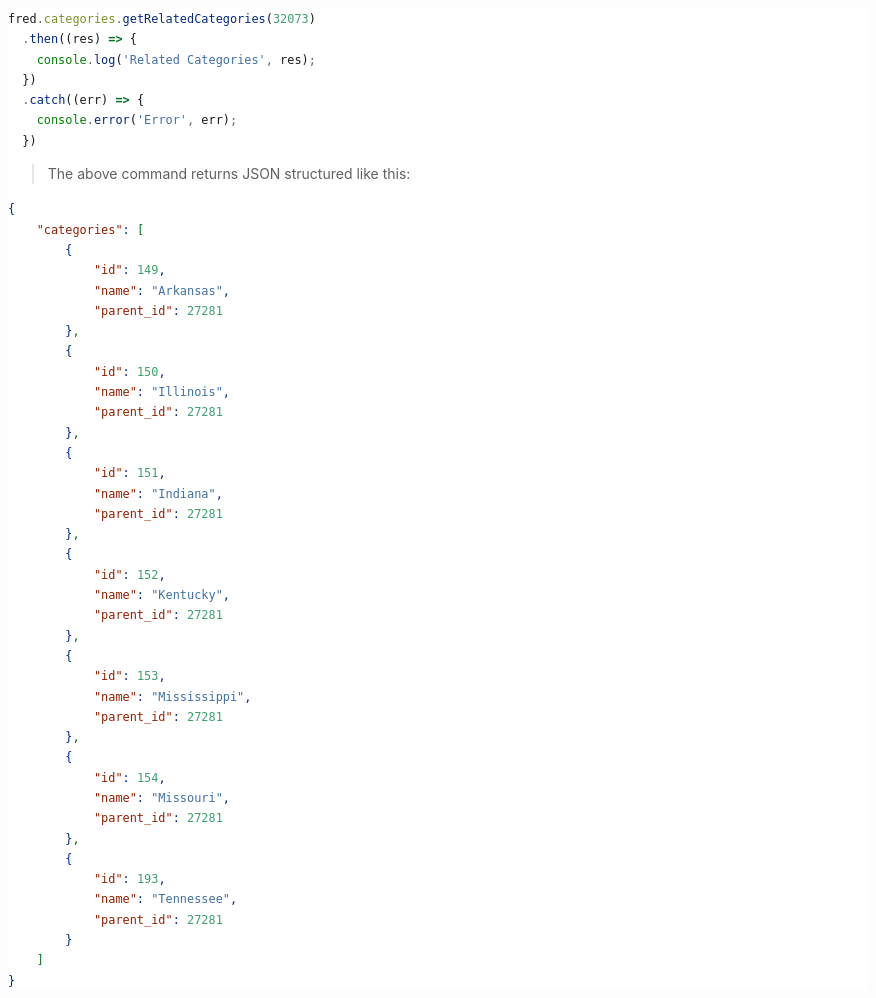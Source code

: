 ```javascript
fred.categories.getRelatedCategories(32073)
  .then((res) => {
    console.log('Related Categories', res);
  })
  .catch((err) => {
    console.error('Error', err);
  })
```

> The above command returns JSON structured like this:

```json
{
    "categories": [
        {
            "id": 149,
            "name": "Arkansas",
            "parent_id": 27281
        },
        {
            "id": 150,
            "name": "Illinois",
            "parent_id": 27281
        },
        {
            "id": 151,
            "name": "Indiana",
            "parent_id": 27281
        },
        {
            "id": 152,
            "name": "Kentucky",
            "parent_id": 27281
        },
        {
            "id": 153,
            "name": "Mississippi",
            "parent_id": 27281
        },
        {
            "id": 154,
            "name": "Missouri",
            "parent_id": 27281
        },
        {
            "id": 193,
            "name": "Tennessee",
            "parent_id": 27281
        }
    ]
}
```
